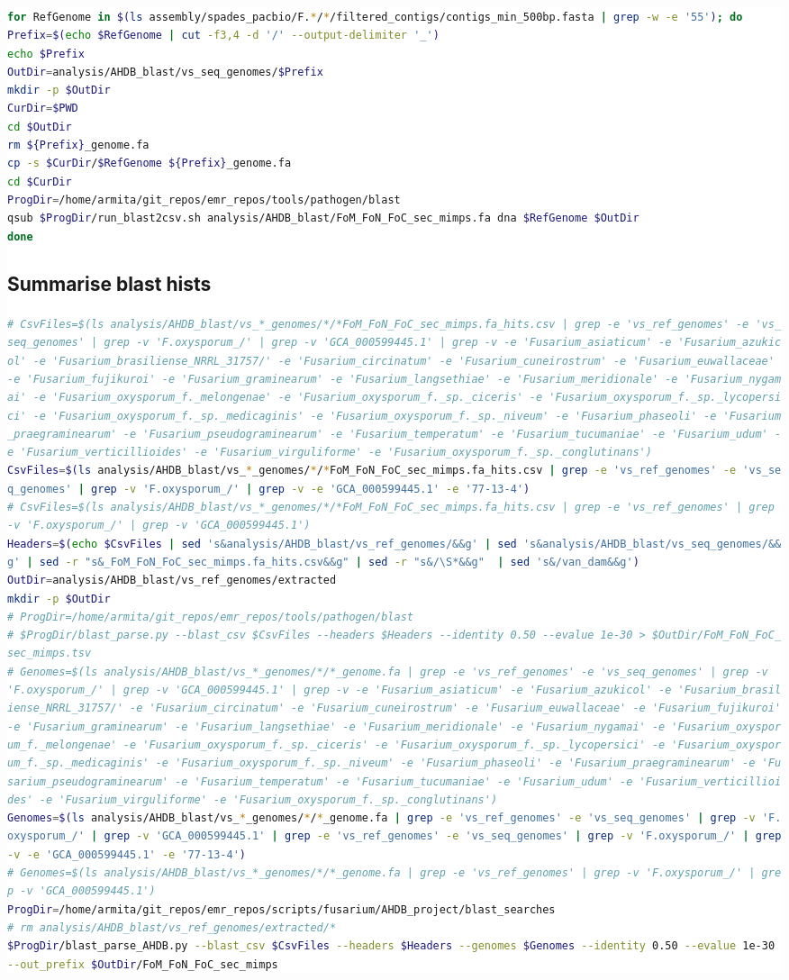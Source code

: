 ```bash
for RefGenome in $(ls assembly/spades_pacbio/F.*/*/filtered_contigs/contigs_min_500bp.fasta | grep -w -e '55'); do
Prefix=$(echo $RefGenome | cut -f3,4 -d '/' --output-delimiter '_')
echo $Prefix
OutDir=analysis/AHDB_blast/vs_seq_genomes/$Prefix
mkdir -p $OutDir
CurDir=$PWD
cd $OutDir
rm ${Prefix}_genome.fa
cp -s $CurDir/$RefGenome ${Prefix}_genome.fa
cd $CurDir
ProgDir=/home/armita/git_repos/emr_repos/tools/pathogen/blast
qsub $ProgDir/run_blast2csv.sh analysis/AHDB_blast/FoM_FoN_FoC_sec_mimps.fa dna $RefGenome $OutDir
done
```

## Summarise blast hists

```bash
# CsvFiles=$(ls analysis/AHDB_blast/vs_*_genomes/*/*FoM_FoN_FoC_sec_mimps.fa_hits.csv | grep -e 'vs_ref_genomes' -e 'vs_seq_genomes' | grep -v 'F.oxysporum_/' | grep -v 'GCA_000599445.1' | grep -v -e 'Fusarium_asiaticum' -e 'Fusarium_azukicol' -e 'Fusarium_brasiliense_NRRL_31757/' -e 'Fusarium_circinatum' -e 'Fusarium_cuneirostrum' -e 'Fusarium_euwallaceae' -e 'Fusarium_fujikuroi' -e 'Fusarium_graminearum' -e 'Fusarium_langsethiae' -e 'Fusarium_meridionale' -e 'Fusarium_nygamai' -e 'Fusarium_oxysporum_f._melongenae' -e 'Fusarium_oxysporum_f._sp._ciceris' -e 'Fusarium_oxysporum_f._sp._lycopersici' -e 'Fusarium_oxysporum_f._sp._medicaginis' -e 'Fusarium_oxysporum_f._sp._niveum' -e 'Fusarium_phaseoli' -e 'Fusarium_praegraminearum' -e 'Fusarium_pseudograminearum' -e 'Fusarium_temperatum' -e 'Fusarium_tucumaniae' -e 'Fusarium_udum' -e 'Fusarium_verticillioides' -e 'Fusarium_virguliforme' -e 'Fusarium_oxysporum_f._sp._conglutinans')
CsvFiles=$(ls analysis/AHDB_blast/vs_*_genomes/*/*FoM_FoN_FoC_sec_mimps.fa_hits.csv | grep -e 'vs_ref_genomes' -e 'vs_seq_genomes' | grep -v 'F.oxysporum_/' | grep -v -e 'GCA_000599445.1' -e '77-13-4')
# CsvFiles=$(ls analysis/AHDB_blast/vs_*_genomes/*/*FoM_FoN_FoC_sec_mimps.fa_hits.csv | grep -e 'vs_ref_genomes' | grep -v 'F.oxysporum_/' | grep -v 'GCA_000599445.1')
Headers=$(echo $CsvFiles | sed 's&analysis/AHDB_blast/vs_ref_genomes/&&g' | sed 's&analysis/AHDB_blast/vs_seq_genomes/&&g' | sed -r "s&_FoM_FoN_FoC_sec_mimps.fa_hits.csv&&g" | sed -r "s&/\S*&&g"  | sed 's&/van_dam&&g')
OutDir=analysis/AHDB_blast/vs_ref_genomes/extracted
mkdir -p $OutDir
# ProgDir=/home/armita/git_repos/emr_repos/tools/pathogen/blast
# $ProgDir/blast_parse.py --blast_csv $CsvFiles --headers $Headers --identity 0.50 --evalue 1e-30 > $OutDir/FoM_FoN_FoC_sec_mimps.tsv
# Genomes=$(ls analysis/AHDB_blast/vs_*_genomes/*/*_genome.fa | grep -e 'vs_ref_genomes' -e 'vs_seq_genomes' | grep -v 'F.oxysporum_/' | grep -v 'GCA_000599445.1' | grep -v -e 'Fusarium_asiaticum' -e 'Fusarium_azukicol' -e 'Fusarium_brasiliense_NRRL_31757/' -e 'Fusarium_circinatum' -e 'Fusarium_cuneirostrum' -e 'Fusarium_euwallaceae' -e 'Fusarium_fujikuroi' -e 'Fusarium_graminearum' -e 'Fusarium_langsethiae' -e 'Fusarium_meridionale' -e 'Fusarium_nygamai' -e 'Fusarium_oxysporum_f._melongenae' -e 'Fusarium_oxysporum_f._sp._ciceris' -e 'Fusarium_oxysporum_f._sp._lycopersici' -e 'Fusarium_oxysporum_f._sp._medicaginis' -e 'Fusarium_oxysporum_f._sp._niveum' -e 'Fusarium_phaseoli' -e 'Fusarium_praegraminearum' -e 'Fusarium_pseudograminearum' -e 'Fusarium_temperatum' -e 'Fusarium_tucumaniae' -e 'Fusarium_udum' -e 'Fusarium_verticillioides' -e 'Fusarium_virguliforme' -e 'Fusarium_oxysporum_f._sp._conglutinans')
Genomes=$(ls analysis/AHDB_blast/vs_*_genomes/*/*_genome.fa | grep -e 'vs_ref_genomes' -e 'vs_seq_genomes' | grep -v 'F.oxysporum_/' | grep -v 'GCA_000599445.1' | grep -e 'vs_ref_genomes' -e 'vs_seq_genomes' | grep -v 'F.oxysporum_/' | grep -v -e 'GCA_000599445.1' -e '77-13-4')
# Genomes=$(ls analysis/AHDB_blast/vs_*_genomes/*/*_genome.fa | grep -e 'vs_ref_genomes' | grep -v 'F.oxysporum_/' | grep -v 'GCA_000599445.1')
ProgDir=/home/armita/git_repos/emr_repos/scripts/fusarium/AHDB_project/blast_searches
# rm analysis/AHDB_blast/vs_ref_genomes/extracted/*
$ProgDir/blast_parse_AHDB.py --blast_csv $CsvFiles --headers $Headers --genomes $Genomes --identity 0.50 --evalue 1e-30 --out_prefix $OutDir/FoM_FoN_FoC_sec_mimps
```
